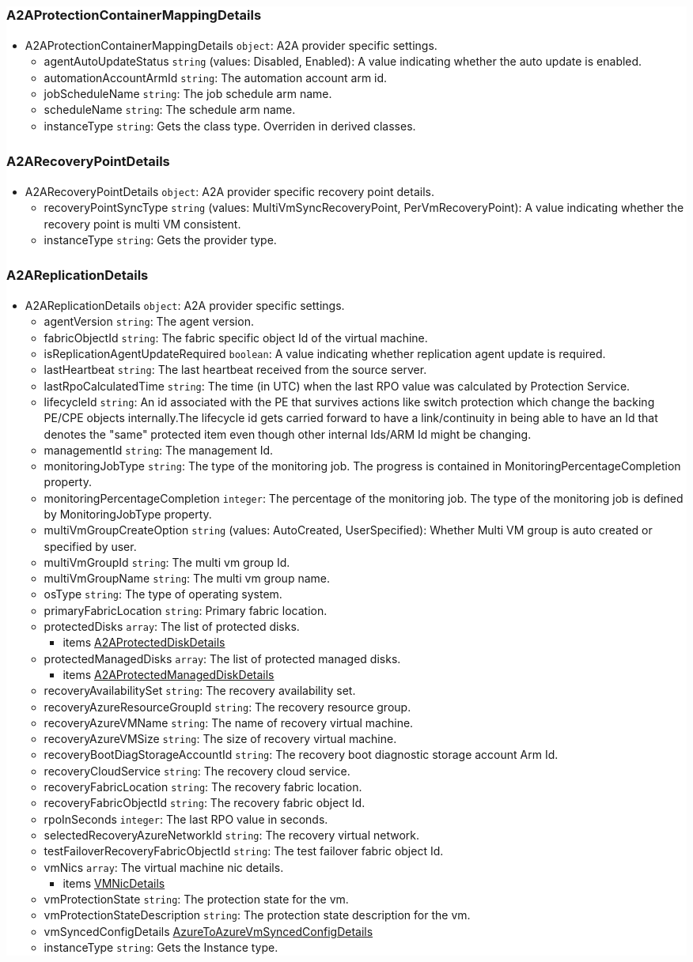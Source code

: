 ### A2AProtectionContainerMappingDetails
* A2AProtectionContainerMappingDetails `object`: A2A provider specific settings.
  * agentAutoUpdateStatus `string` (values: Disabled, Enabled): A value indicating whether the auto update is enabled.
  * automationAccountArmId `string`: The automation account arm id.
  * jobScheduleName `string`: The job schedule arm name.
  * scheduleName `string`: The schedule arm name.
  * instanceType `string`: Gets the class type. Overriden in derived classes.

### A2ARecoveryPointDetails
* A2ARecoveryPointDetails `object`: A2A provider specific recovery point details.
  * recoveryPointSyncType `string` (values: MultiVmSyncRecoveryPoint, PerVmRecoveryPoint): A value indicating whether the recovery point is multi VM consistent.
  * instanceType `string`: Gets the provider type.

### A2AReplicationDetails
* A2AReplicationDetails `object`: A2A provider specific settings.
  * agentVersion `string`: The agent version.
  * fabricObjectId `string`: The fabric specific object Id of the virtual machine.
  * isReplicationAgentUpdateRequired `boolean`: A value indicating whether replication agent update is required.
  * lastHeartbeat `string`: The last heartbeat received from the source server.
  * lastRpoCalculatedTime `string`: The time (in UTC) when the last RPO value was calculated by Protection Service.
  * lifecycleId `string`: An id associated with the PE that survives actions like switch protection which change the backing PE/CPE objects internally.The lifecycle id gets carried forward to have a link/continuity in being able to have an Id that denotes the "same" protected item even though other internal Ids/ARM Id might be changing.
  * managementId `string`: The management Id.
  * monitoringJobType `string`: The type of the monitoring job. The progress is contained in MonitoringPercentageCompletion property.
  * monitoringPercentageCompletion `integer`: The percentage of the monitoring job. The type of the monitoring job is defined by MonitoringJobType property.
  * multiVmGroupCreateOption `string` (values: AutoCreated, UserSpecified): Whether Multi VM group is auto created or specified by user.
  * multiVmGroupId `string`: The multi vm group Id.
  * multiVmGroupName `string`: The multi vm group name.
  * osType `string`: The type of operating system.
  * primaryFabricLocation `string`: Primary fabric location.
  * protectedDisks `array`: The list of protected disks.
    * items [A2AProtectedDiskDetails](#a2aprotecteddiskdetails)
  * protectedManagedDisks `array`: The list of protected managed disks.
    * items [A2AProtectedManagedDiskDetails](#a2aprotectedmanageddiskdetails)
  * recoveryAvailabilitySet `string`: The recovery availability set.
  * recoveryAzureResourceGroupId `string`: The recovery resource group.
  * recoveryAzureVMName `string`: The name of recovery virtual machine.
  * recoveryAzureVMSize `string`: The size of recovery virtual machine.
  * recoveryBootDiagStorageAccountId `string`: The recovery boot diagnostic storage account Arm Id.
  * recoveryCloudService `string`: The recovery cloud service.
  * recoveryFabricLocation `string`: The recovery fabric location.
  * recoveryFabricObjectId `string`: The recovery fabric object Id.
  * rpoInSeconds `integer`: The last RPO value in seconds.
  * selectedRecoveryAzureNetworkId `string`: The recovery virtual network.
  * testFailoverRecoveryFabricObjectId `string`: The test failover fabric object Id.
  * vmNics `array`: The virtual machine nic details.
    * items [VMNicDetails](#vmnicdetails)
  * vmProtectionState `string`: The protection state for the vm.
  * vmProtectionStateDescription `string`: The protection state description for the vm.
  * vmSyncedConfigDetails [AzureToAzureVmSyncedConfigDetails](#azuretoazurevmsyncedconfigdetails)
  * instanceType `string`: Gets the Instance type.
